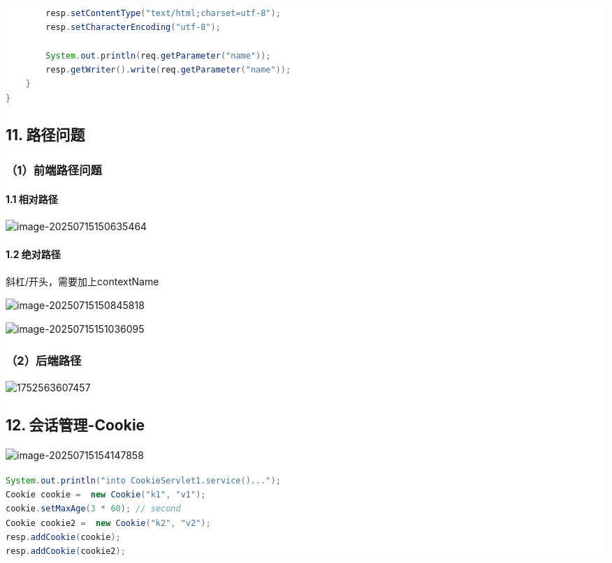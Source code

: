 ```java
        resp.setContentType("text/html;charset=utf-8");
        resp.setCharacterEncoding("utf-8");

        System.out.println(req.getParameter("name"));
        resp.getWriter().write(req.getParameter("name"));
    }
}
```



## 11. 路径问题

### （1）前端路径问题

#### 1.1 相对路径

![image-20250715150635464](https://gitee.com/yj1109/cloud-image/raw/master/img/20250715150636145.png)



#### 1.2 绝对路径

斜杠/开头，需要加上contextName

![image-20250715150845818](https://gitee.com/yj1109/cloud-image/raw/master/img/20250715150846395.png)



![image-20250715151036095](https://gitee.com/yj1109/cloud-image/raw/master/img/20250715151108758.png)



### （2）后端路径

![1752563607457](https://gitee.com/yj1109/cloud-image/raw/master/img/20250715151340289.png)





## 12. 会话管理-Cookie

![image-20250715154147858](https://gitee.com/yj1109/cloud-image/raw/master/img/20250715154148321.png)

```java
System.out.println("into CookieServlet1.service()...");
Cookie cookie =  new Cookie("k1", "v1");
cookie.setMaxAge(3 * 60); // second
Cookie cookie2 =  new Cookie("k2", "v2");
resp.addCookie(cookie);
resp.addCookie(cookie2);
```


